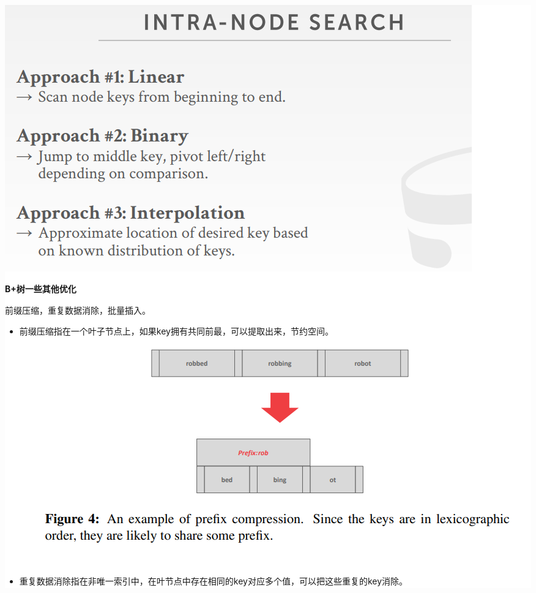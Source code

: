 ![](./2022-08-26_10-31.png)

**B+树一些其他优化**

前缀压缩，重复数据消除，批量插入。

+ 前缀压缩指在一个叶子节点上，如果key拥有共同前最，可以提取出来，节约空间。
![](./2022-08-26_10-36.png)

+ 重复数据消除指在非唯一索引中，在叶节点中存在相同的key对应多个值，可以把这些重复的key消除。